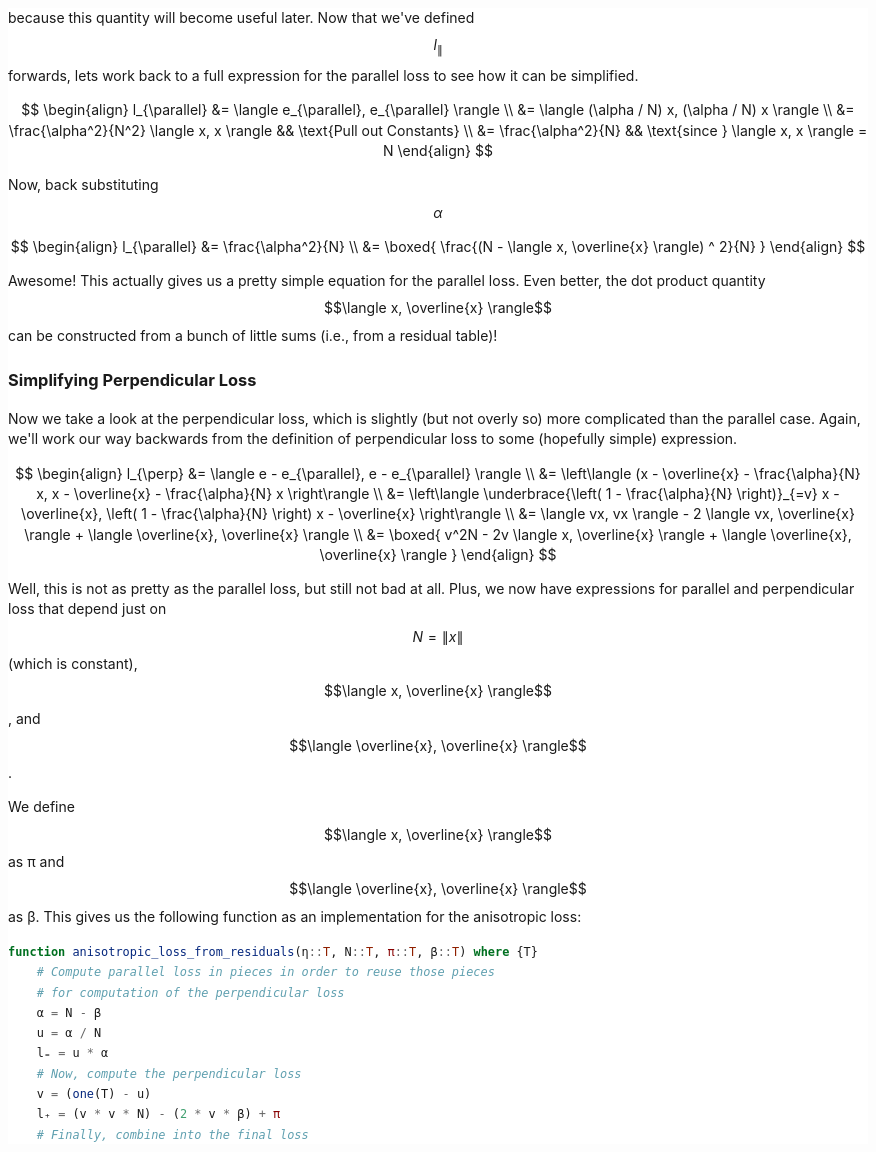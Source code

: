 because this quantity will become useful later.
Now that we've defined $$l_{\parallel}$$ forwards, lets work back to a full expression for the parallel loss to see how it can be simplified.

$$
\begin{align}
    l_{\parallel}   &= \langle e_{\parallel}, e_{\parallel} \rangle                                    \\
                    &= \langle (\alpha / N) x, (\alpha / N) x \rangle                                  \\
                    &= \frac{\alpha^2}{N^2} \langle x, x \rangle       && \text{Pull out Constants}    \\
                    &= \frac{\alpha^2}{N}                              && \text{since } \langle x, x \rangle = N
\end{align}
$$

Now, back substituting $$\alpha$$

$$
\begin{align}
    l_{\parallel}   &= \frac{\alpha^2}{N}                                                   \\
                    &= \boxed{ \frac{(N - \langle x, \overline{x} \rangle) ^ 2}{N} }
\end{align}
$$

Awesome!
This actually gives us a pretty simple equation for the parallel loss.
Even better, the dot product quantity $$\langle x, \overline{x} \rangle$$ can be constructed from a bunch of little sums (i.e., from a residual table)!

### Simplifying Perpendicular Loss

Now we take a look at the perpendicular loss, which is slightly (but not overly so) more complicated than the parallel case.
Again, we'll work our way backwards from the definition of perpendicular loss to some (hopefully simple) expression.

$$
\begin{align}
    l_{\perp}   &= \langle e - e_{\parallel}, e - e_{\parallel} \rangle         \\
                &= \left\langle (x - \overline{x} - \frac{\alpha}{N} x, x - \overline{x} - \frac{\alpha}{N} x \right\rangle \\
                &= \left\langle \underbrace{\left( 1 - \frac{\alpha}{N} \right)}_{=v} x - \overline{x}, \left( 1 - \frac{\alpha}{N} \right) x - \overline{x} \right\rangle \\
                &= \langle vx, vx \rangle - 2 \langle vx, \overline{x} \rangle + \langle \overline{x}, \overline{x} \rangle \\
                &= \boxed{ v^2N - 2v \langle x, \overline{x} \rangle + \langle \overline{x}, \overline{x} \rangle }
\end{align}
$$

Well, this is not as pretty as the parallel loss, but still not bad at all.
Plus, we now have expressions for parallel and perpendicular loss that depend just on $$N = \| x \|$$ (which is constant), $$\langle x, \overline{x} \rangle$$, and $$\langle \overline{x}, \overline{x} \rangle$$.

We define $$\langle x, \overline{x} \rangle$$ as π and $$\langle \overline{x}, \overline{x} \rangle$$ as β.
This gives us the following function as an implementation for the anisotropic loss:
```julia
function anisotropic_loss_from_residuals(η::T, N::T, π::T, β::T) where {T}
    # Compute parallel loss in pieces in order to reuse those pieces
    # for computation of the perpendicular loss
    α = N - β
    u = α / N
    l₌ = u * α
    # Now, compute the perpendicular loss
    v = (one(T) - u)
    l₊ = (v * v * N) - (2 * v * β) + π
    # Finally, combine into the final loss
```